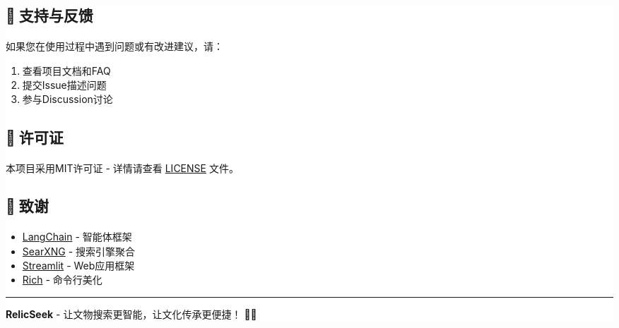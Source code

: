 ## 🤝 支持与反馈

如果您在使用过程中遇到问题或有改进建议，请：

1. 查看项目文档和FAQ
2. 提交Issue描述问题
3. 参与Discussion讨论

## 📄 许可证

本项目采用MIT许可证 - 详情请查看 [LICENSE](LICENSE) 文件。

## 🙏 致谢

- [LangChain](https://github.com/hwchase17/langchain) - 智能体框架
- [SearXNG](https://github.com/searxng/searxng) - 搜索引擎聚合
- [Streamlit](https://streamlit.io/) - Web应用框架
- [Rich](https://github.com/willmcgugan/rich) - 命令行美化

---

**RelicSeek** - 让文物搜索更智能，让文化传承更便捷！ 🏺✨
